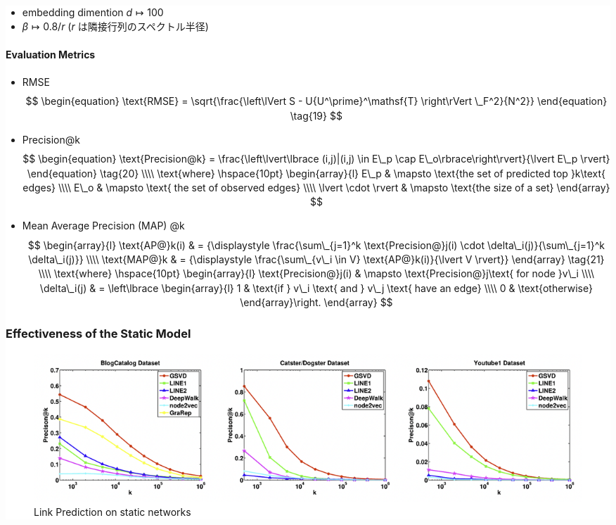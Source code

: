 - embedding dimention $d \mapsto 100$
- $\beta \mapsto 0.8 / r$ ($r$ は隣接行列のスペクトル半径) 

#### Evaluation Metrics
- RMSE
    $$
    \begin{equation}
        \text{RMSE} = \sqrt{\frac{\left\lVert S - U{U^\prime}^\mathsf{T} \right\rVert \_F^2}{N^2}}
    \end{equation} \tag{19}
    $$

- Precision@k
    $$
    \begin{equation}
        \text{Precision@k} = \frac{\left\lvert\lbrace (i,j)|(i,j) \in E\_p \cap E\_o\rbrace\right\rvert}{\lvert E\_p \rvert}
    \end{equation} \tag{20} \\\\
    \text{where} \hspace{10pt} \begin{array}{l}
        E\_p & \mapsto \text{the set of predicted top }k\text{ edges} \\\\
        E\_o & \mapsto \text{ the set of observed edges} \\\\
        \lvert \cdot \rvert & \mapsto \text{the size of a set}
    \end{array}
    $$

- Mean Average Precision (MAP) @k
    $$
    \begin{array}{l}
        \text{AP@}k(i) & = {\displaystyle \frac{\sum\_{j=1}^k \text{Precision@}j(i) \cdot \delta\_i(j)}{\sum\_{j=1}^k \delta\_i(j)}} \\\\
        \text{MAP@}k & = {\displaystyle \frac{\sum\_{v\_i \in V} \text{AP@}k(i)}{\lvert V \rvert}}
    \end{array} \tag{21} \\\\
    \text{where} \hspace{10pt} \begin{array}{l}
        \text{Precision@}j(i) & \mapsto \text{Precision@}j\text{ for node }v\_i \\\\
        \delta\_i(j) & = \left\lbrace \begin{array}{l}
            1 & \text{if } v\_i \text{ and } v\_j \text{ have an edge} \\\\
            0 & \text{otherwise}
        \end{array}\right.
    \end{array}
    $$

### Effectiveness of the Static Model

<figure>
    <img src="figure-1.png" width="100%"/>
    <figcaption>Link Prediction on static networks</figcaption>
</figure>
